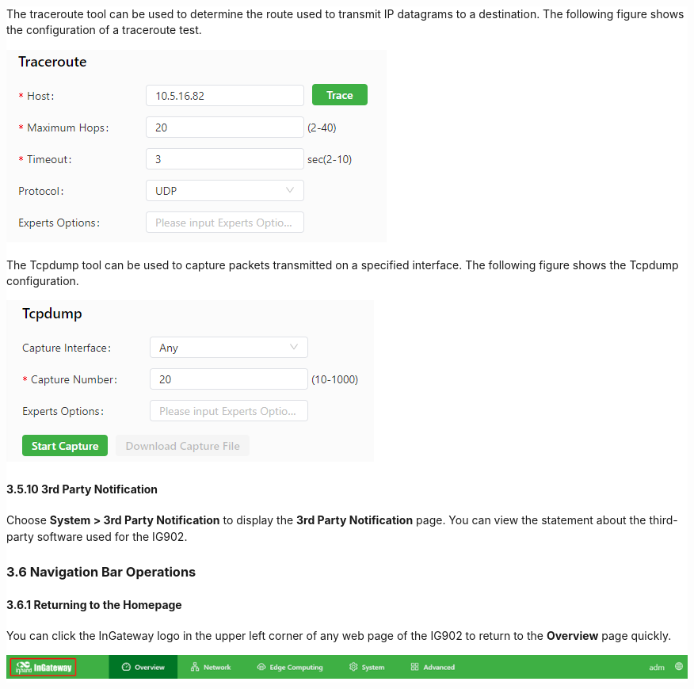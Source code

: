 The traceroute tool can be used to determine the route used to transmit IP datagrams to a destination. The following figure shows the configuration of a traceroute test.

![](images/2020-06-28-14-42-46.png)

The Tcpdump tool can be used to capture packets transmitted on a specified interface. The following figure shows the Tcpdump configuration.

![](images/2020-06-28-14-43-13.png)

<a id="third-party-software-statement"> </a>

#### 3.5.10 3rd Party Notification

Choose **System > 3rd Party Notification** to display the **3rd Party Notification** page. You can view the statement about the third-party software used for the IG902.

<a id="navigation-bar-operation"> </a>

### 3.6 Navigation Bar Operations

<a id="back-to-top"> </a>

#### 3.6.1 Returning to the Homepage

You can click the InGateway logo in the upper left corner of any web page of the IG902 to return to the **Overview** page quickly.

![](images/2020-06-28-14-44-07.png)
